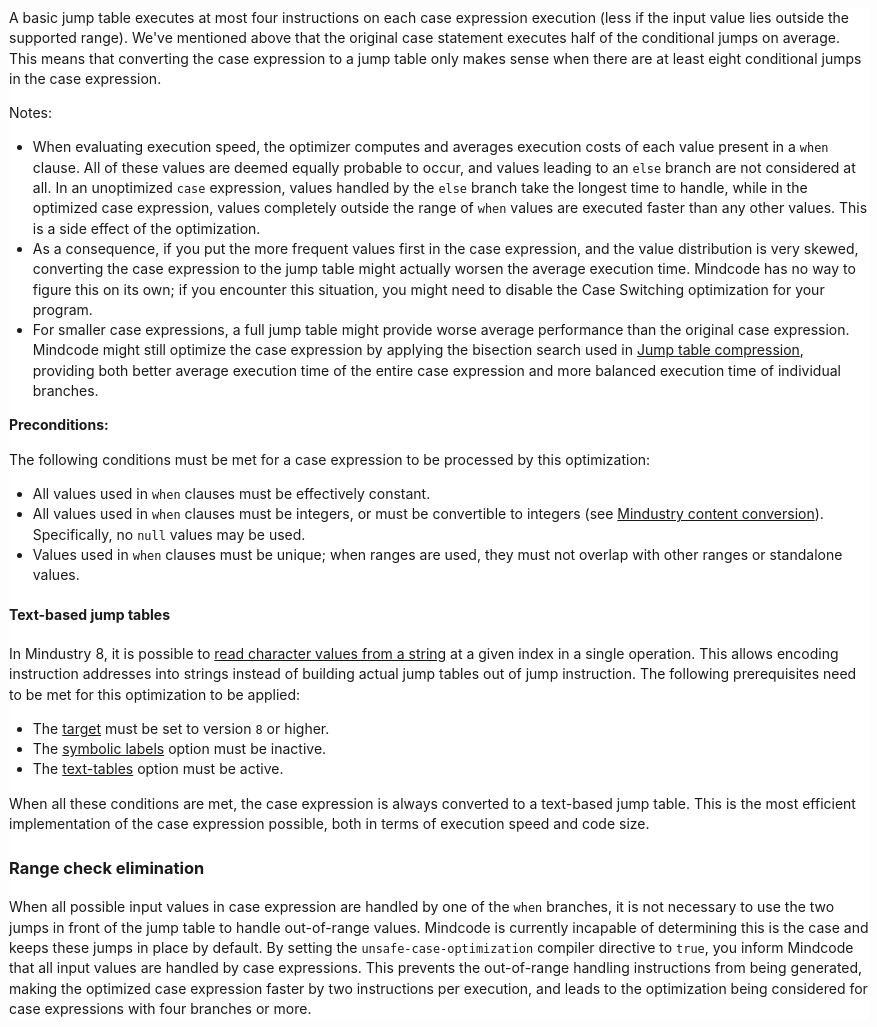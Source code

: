 A basic jump table executes at most four instructions on each case expression execution (less if the input value lies outside the supported range). We've mentioned above that the original case statement executes half of the conditional jumps on average. This means that converting the case expression to a jump table only makes sense when there are at least eight conditional jumps in the case expression.

Notes:

* When evaluating execution speed, the optimizer computes and averages execution costs of each value present in a `when` clause. All of these values are deemed equally probable to occur, and values leading to an `else` branch are not considered at all. In an unoptimized `case` expression, values handled by the `else` branch take the longest time to handle, while in the optimized case expression, values completely outside the range of `when` values are executed faster than any other values. This is a side effect of the optimization.
* As a consequence, if you put the more frequent values first in the case expression, and the value distribution is very skewed, converting the case expression to the jump table might actually worsen the average execution time. Mindcode has no way to figure this on its own; if you encounter this situation, you might need to disable the Case Switching optimization for your program.
* For smaller case expressions, a full jump table might provide worse average performance than the original case expression. Mindcode might still optimize the case expression by applying the bisection search used in [Jump table compression](#jump-table-compression), providing both better average execution time of the entire case expression and more balanced execution time of individual branches.

**Preconditions:**

The following conditions must be met for a case expression to be processed by this optimization:

* All values used in `when` clauses must be effectively constant.
* All values used in `when` clauses must be integers, or must be convertible to integers (see [Mindustry content conversion](#mindustry-content-conversion)). Specifically, no `null` values may be used.
* Values used in `when` clauses must be unique; when ranges are used, they must not overlap with other ranges or standalone values.

#### Text-based jump tables

In Mindustry 8, it is possible to [read character values from a string](MINDUSTRY-8.markdown#reading-characters-from-strings) at a given index in a single operation. This allows encoding instruction addresses into strings instead of building actual jump tables out of jump instruction. The following prerequisites need to be met for this optimization to be applied:

* The [target](SYNTAX-5-OTHER.markdown#option-target) must be set to version `8` or higher.
* The [symbolic labels](SYNTAX-5-OTHER.markdown#option-symbolic-labels) option must be inactive.
* The [text-tables](SYNTAX-5-OTHER.markdown#option-text-tables) option must be active.

When all these conditions are met, the case expression is always converted to a text-based jump table. This is the most efficient implementation of the case expression possible, both in terms of execution speed and code size.

### Range check elimination

When all possible input values in case expression are handled by one of the `when` branches, it is not necessary to use the two jumps in front of the jump table to handle out-of-range values. Mindcode is currently incapable of determining this is the case and keeps these jumps in place by default. By setting the `unsafe-case-optimization` compiler directive to `true`, you inform Mindcode that all input values are handled by case expressions. This prevents the out-of-range handling instructions from being generated, making the optimized case expression faster by two instructions per execution, and leads to the optimization being considered for case expressions with four branches or more.
